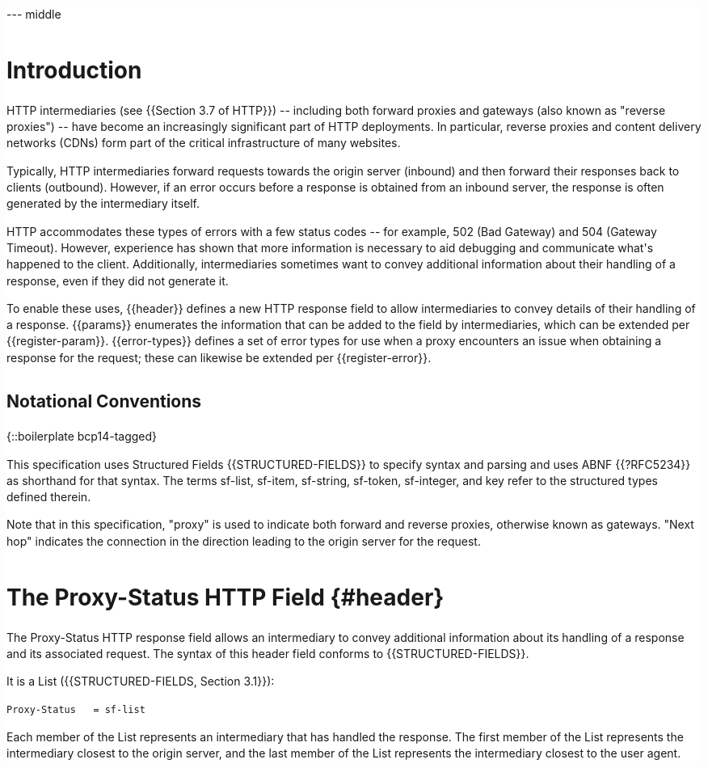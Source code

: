 
--- middle

# Introduction

HTTP intermediaries (see {{Section 3.7 of HTTP}}) -- including both forward proxies and gateways (also known as "reverse proxies") -- have become an increasingly significant part of HTTP deployments. In particular, reverse proxies and content delivery networks (CDNs) form part of the critical infrastructure of many websites.

Typically, HTTP intermediaries forward requests towards the origin server (inbound) and then forward their responses back to clients (outbound). However, if an error occurs before a response is obtained from an inbound server, the response is often generated by the intermediary itself.

HTTP accommodates these types of errors with a few status codes -- for example, 502 (Bad Gateway) and 504 (Gateway Timeout). However, experience has shown that more information is necessary to aid debugging and communicate what's happened to the client. Additionally, intermediaries sometimes want to convey additional information about their handling of a response, even if they did not generate it.

To enable these uses, {{header}} defines a new HTTP response field to allow intermediaries to convey details of their handling of a response. {{params}} enumerates the information that can be added to the field by intermediaries, which can be extended per {{register-param}}. {{error-types}} defines a set of error types for use when a proxy encounters an issue when obtaining a response for the request; these can likewise be extended per {{register-error}}.


## Notational Conventions

{::boilerplate bcp14-tagged}

This specification uses Structured Fields {{STRUCTURED-FIELDS}} to specify syntax and parsing and uses ABNF {{?RFC5234}} as shorthand for that syntax. The terms sf-list, sf-item, sf-string, sf-token, sf-integer, and key refer to the structured types defined therein.

Note that in this specification, "proxy" is used to indicate both forward and reverse proxies, otherwise known as gateways. "Next hop" indicates the connection in the direction leading to the origin server for the request.


# The Proxy-Status HTTP Field {#header}

The Proxy-Status HTTP response field allows an intermediary to convey additional information about its handling of a response and its associated request. The syntax of this header field conforms to {{STRUCTURED-FIELDS}}.

It is a List ({{STRUCTURED-FIELDS, Section 3.1}}):

~~~ abnf
Proxy-Status   = sf-list
~~~

Each member of the List represents an intermediary that has handled the response. The first member of the List represents the intermediary closest to the origin server, and the last member of the List represents the intermediary closest to the user agent.
